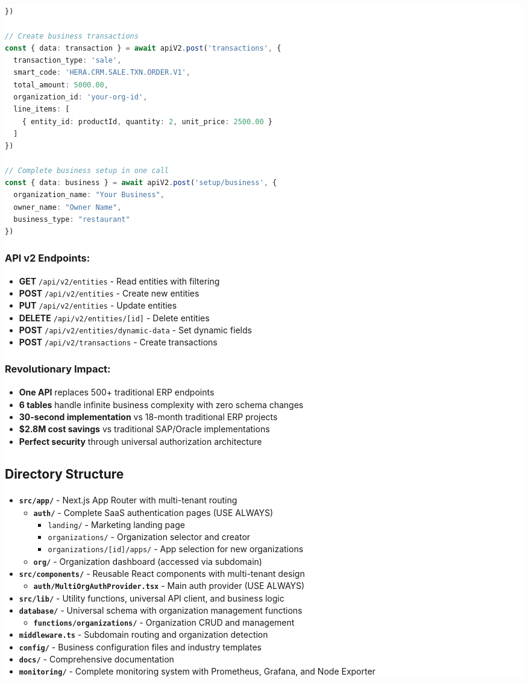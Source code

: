 ```typescript
})

// Create business transactions
const { data: transaction } = await apiV2.post('transactions', {
  transaction_type: 'sale',
  smart_code: 'HERA.CRM.SALE.TXN.ORDER.V1',
  total_amount: 5000.00,
  organization_id: 'your-org-id',
  line_items: [
    { entity_id: productId, quantity: 2, unit_price: 2500.00 }
  ]
})

// Complete business setup in one call
const { data: business } = await apiV2.post('setup/business', {
  organization_name: "Your Business",
  owner_name: "Owner Name",
  business_type: "restaurant"
})
```

### **API v2 Endpoints**: 
- **GET** `/api/v2/entities` - Read entities with filtering
- **POST** `/api/v2/entities` - Create new entities
- **PUT** `/api/v2/entities` - Update entities
- **DELETE** `/api/v2/entities/[id]` - Delete entities
- **POST** `/api/v2/entities/dynamic-data` - Set dynamic fields
- **POST** `/api/v2/transactions` - Create transactions

### **Revolutionary Impact**:
- **One API** replaces 500+ traditional ERP endpoints
- **6 tables** handle infinite business complexity with zero schema changes
- **30-second implementation** vs 18-month traditional ERP projects
- **$2.8M cost savings** vs traditional SAP/Oracle implementations
- **Perfect security** through universal authorization architecture

## Directory Structure

- **`src/app/`** - Next.js App Router with multi-tenant routing
  - **`auth/`** - Complete SaaS authentication pages (USE ALWAYS)
    - `landing/` - Marketing landing page
    - `organizations/` - Organization selector and creator
    - `organizations/[id]/apps/` - App selection for new organizations
  - **`org/`** - Organization dashboard (accessed via subdomain)
- **`src/components/`** - Reusable React components with multi-tenant design
  - **`auth/MultiOrgAuthProvider.tsx`** - Main auth provider (USE ALWAYS)
- **`src/lib/`** - Utility functions, universal API client, and business logic
- **`database/`** - Universal schema with organization management functions
  - **`functions/organizations/`** - Organization CRUD and management
- **`middleware.ts`** - Subdomain routing and organization detection
- **`config/`** - Business configuration files and industry templates
- **`docs/`** - Comprehensive documentation
- **`monitoring/`** - Complete monitoring system with Prometheus, Grafana, and Node Exporter
